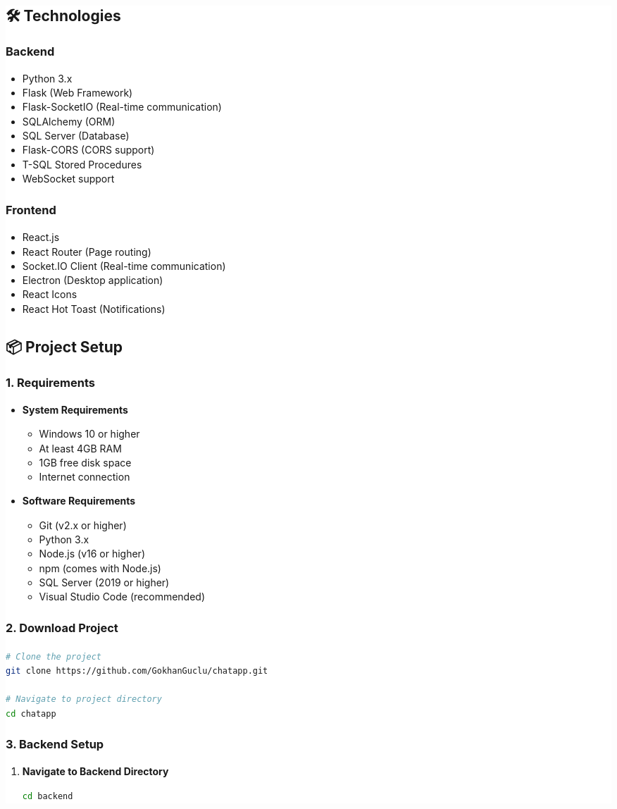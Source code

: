 ## 🛠️ Technologies

### Backend
- Python 3.x
- Flask (Web Framework)
- Flask-SocketIO (Real-time communication)
- SQLAlchemy (ORM)
- SQL Server (Database)
- Flask-CORS (CORS support)
- T-SQL Stored Procedures
- WebSocket support

### Frontend
- React.js
- React Router (Page routing)
- Socket.IO Client (Real-time communication)
- Electron (Desktop application)
- React Icons
- React Hot Toast (Notifications)

## 📦 Project Setup

### 1. Requirements
- **System Requirements**
  - Windows 10 or higher
  - At least 4GB RAM
  - 1GB free disk space
  - Internet connection

- **Software Requirements**
  - Git (v2.x or higher)
  - Python 3.x
  - Node.js (v16 or higher)
  - npm (comes with Node.js)
  - SQL Server (2019 or higher)
  - Visual Studio Code (recommended)

### 2. Download Project
```bash
# Clone the project
git clone https://github.com/GokhanGuclu/chatapp.git

# Navigate to project directory
cd chatapp
```

### 3. Backend Setup
1. **Navigate to Backend Directory**
   ```bash
   cd backend
   ```
